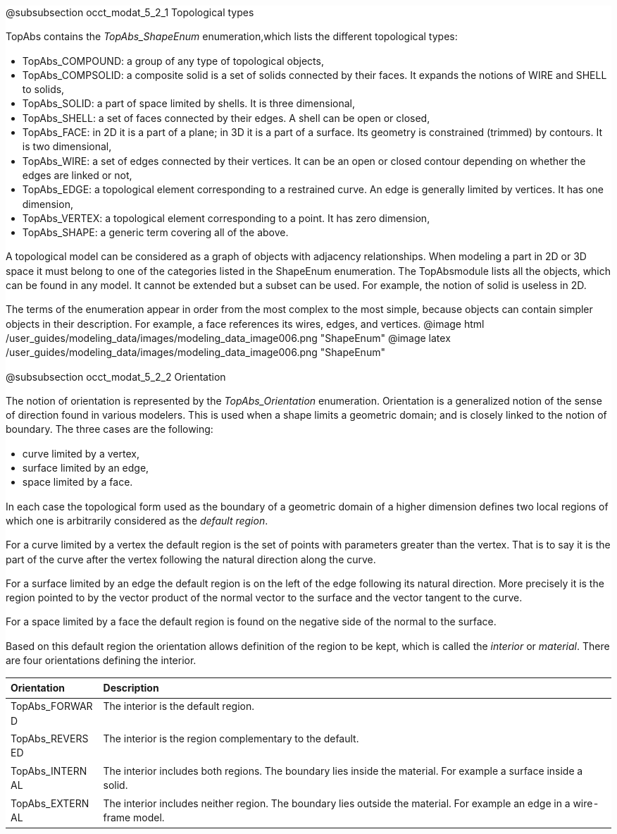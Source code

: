 @subsubsection occt_modat_5_2_1 Topological types

TopAbs contains the *TopAbs_ShapeEnum* enumeration,which lists the different topological types: 
- TopAbs_COMPOUND: a group of any type of topological objects,
- TopAbs_COMPSOLID: a composite solid is a set of solids connected by their faces. It expands the notions of WIRE and SHELL to solids,
- TopAbs_SOLID: a part of space limited by shells. It is three dimensional,
- TopAbs_SHELL: a set of faces connected by their edges. A shell can be open or closed,
- TopAbs_FACE: in 2D it is a part of a plane; in 3D it is a part of a surface. Its geometry is constrained (trimmed) by contours. It is two dimensional,
- TopAbs_WIRE: a set of edges connected by their vertices. It can be an open or closed contour depending on whether the edges are linked or not,
- TopAbs_EDGE: a topological element corresponding to a restrained curve. An edge is generally limited by vertices. It has one dimension,
- TopAbs_VERTEX: a topological element corresponding to a point. It has zero dimension,
- TopAbs_SHAPE: a generic term covering all of the above.

A topological model can be considered as a graph of objects with adjacency relationships. When modeling a part in 2D or 3D space it must belong to one of the categories listed in the ShapeEnum enumeration. The TopAbsmodule lists all the objects, which can be found in any model. It cannot be extended but a subset can be used. For example, the notion of solid is useless in 2D. 

The terms of the enumeration appear in order from the most complex to the most simple, because objects can contain simpler objects in their description. For example, a face references its wires, edges, and vertices. 
@image html /user_guides/modeling_data/images/modeling_data_image006.png "ShapeEnum"
@image latex /user_guides/modeling_data/images/modeling_data_image006.png "ShapeEnum"

@subsubsection occt_modat_5_2_2 Orientation

The notion of orientation is represented by the *TopAbs_Orientation* enumeration. Orientation is a generalized notion of the sense of direction found in various modelers. This is used when a shape limits a geometric domain; and is closely linked to the notion of boundary. The three cases are the following: 
- curve limited by a vertex,
- surface limited by an edge,
- space limited by a face. 

In each case the topological form used as the boundary of a geometric domain of a higher dimension defines two local regions of which one is arbitrarily considered as the *default region*. 

For a curve limited by a vertex the default region is the set of points with parameters greater than the vertex. That is to say it is the part of the curve after the vertex following the natural direction along the curve. 

For a surface limited by an edge the default region is on the left of the edge following its natural direction. More precisely it is the region pointed to by the vector product of the normal vector to the surface and the vector tangent to the curve. 

For a space limited by a face the default region is found on the negative side of the normal to the surface. 

Based on this default region the orientation allows definition of the region to be kept, which is called the *interior* or *material*. There are four orientations defining the interior. 

| Orientation | Description |
| :--------- | :--------------------------------- |
| TopAbs_FORWARD | The interior is the default region. |
| TopAbs_REVERSED | The interior is the region complementary to the default. |
| TopAbs_INTERNAL | The interior includes both regions. The boundary lies inside the material. For example a surface inside a solid. |
| TopAbs_EXTERNAL | The interior includes neither region. The boundary lies outside the material. For example an edge in a wire-frame model. |
